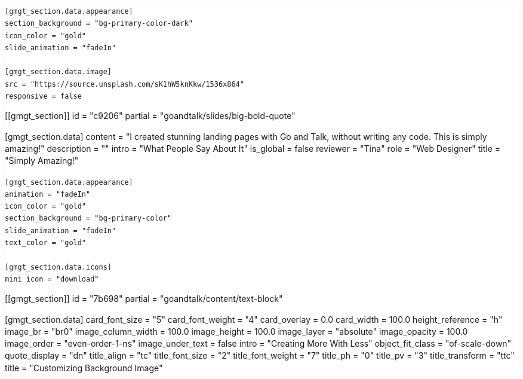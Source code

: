 
    [gmgt_section.data.appearance]
    section_background = "bg-primary-color-dark"
    icon_color = "gold"
    slide_animation = "fadeIn"

    [gmgt_section.data.image]
    src = "https://source.unsplash.com/sK1hW5knKkw/1536x864"
    responsive = false

[[gmgt_section]]
id = "c9206"
partial = "goandtalk/slides/big-bold-quote"

  [gmgt_section.data]
  content = "I created stunning landing pages with Go and Talk, without writing any code. This is simply amazing!"
  description = ""
  intro = "What People Say About It"
  is_global = false
  reviewer = "Tina"
  role = "Web Designer"
  title = "Simply Amazing!"

    [gmgt_section.data.appearance]
    animation = "fadeIn"
    icon_color = "gold"
    section_background = "bg-primary-color"
    slide_animation = "fadeIn"
    text_color = "gold"

    [gmgt_section.data.icons]
    mini_icon = "download"

[[gmgt_section]]
id = "7b698"
partial = "goandtalk/content/text-block"

  [gmgt_section.data]
  card_font_size = "5"
  card_font_weight = "4"
  card_overlay = 0.0
  card_width = 100.0
  height_reference = "h"
  image_br = "br0"
  image_column_width = 100.0
  image_height = 100.0
  image_layer = "absolute"
  image_opacity = 100.0
  image_order = "even-order-1-ns"
  image_under_text = false
  intro = "Creating More With Less"
  object_fit_class = "of-scale-down"
  quote_display = "dn"
  title_align = "tc"
  title_font_size = "2"
  title_font_weight = "7"
  title_ph = "0"
  title_pv = "3"
  title_transform = "ttc"
  title = "Customizing Background Image"